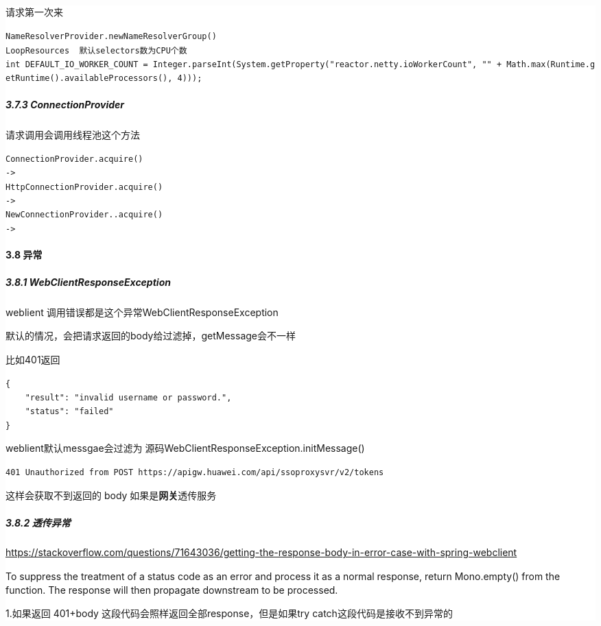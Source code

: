 请求第一次来

```
NameResolverProvider.newNameResolverGroup()
LoopResources  默认selectors数为CPU个数
int DEFAULT_IO_WORKER_COUNT = Integer.parseInt(System.getProperty("reactor.netty.ioWorkerCount", "" + Math.max(Runtime.getRuntime().availableProcessors(), 4)));
```

##### 3.7.3 ConnectionProvider

请求调用会调用线程池这个方法

```
ConnectionProvider.acquire()
->
HttpConnectionProvider.acquire()
->
NewConnectionProvider..acquire()
->
```





#### 3.8 异常

##### 3.8.1 WebClientResponseException

weblient 调用错误都是这个异常WebClientResponseException

默认的情况，会把请求返回的body给过滤掉，getMessage会不一样

比如401返回

```
{
	"result": "invalid username or password.",
	"status": "failed"
}
```

weblient默认messgae会过滤为   源码WebClientResponseException.initMessage()

```
401 Unauthorized from POST https://apigw.huawei.com/api/ssoproxysvr/v2/tokens
```

这样会获取不到返回的 body  如果是**网关**透传服务

##### 3.8.2 透传异常

https://stackoverflow.com/questions/71643036/getting-the-response-body-in-error-case-with-spring-webclient

To suppress the treatment of a status code as an error and process it as a normal response, return Mono.empty() from the function. The response will then propagate downstream to be processed.

1.如果返回 401+body 这段代码会照样返回全部response，但是如果try catch这段代码是接收不到异常的
